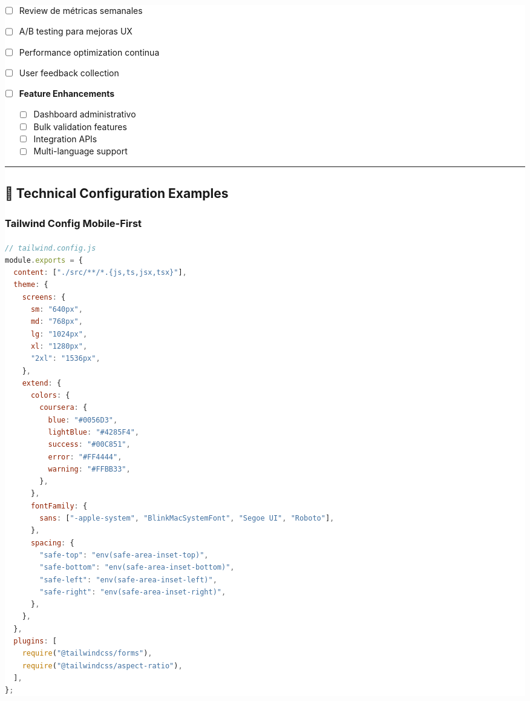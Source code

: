   - [ ] Review de métricas semanales
  - [ ] A/B testing para mejoras UX
  - [ ] Performance optimization continua
  - [ ] User feedback collection

- [ ] **Feature Enhancements**
  - [ ] Dashboard administrativo
  - [ ] Bulk validation features
  - [ ] Integration APIs
  - [ ] Multi-language support

---

## 🔧 Technical Configuration Examples

### Tailwind Config Mobile-First

```javascript
// tailwind.config.js
module.exports = {
  content: ["./src/**/*.{js,ts,jsx,tsx}"],
  theme: {
    screens: {
      sm: "640px",
      md: "768px",
      lg: "1024px",
      xl: "1280px",
      "2xl": "1536px",
    },
    extend: {
      colors: {
        coursera: {
          blue: "#0056D3",
          lightBlue: "#4285F4",
          success: "#00C851",
          error: "#FF4444",
          warning: "#FFBB33",
        },
      },
      fontFamily: {
        sans: ["-apple-system", "BlinkMacSystemFont", "Segoe UI", "Roboto"],
      },
      spacing: {
        "safe-top": "env(safe-area-inset-top)",
        "safe-bottom": "env(safe-area-inset-bottom)",
        "safe-left": "env(safe-area-inset-left)",
        "safe-right": "env(safe-area-inset-right)",
      },
    },
  },
  plugins: [
    require("@tailwindcss/forms"),
    require("@tailwindcss/aspect-ratio"),
  ],
};
```
